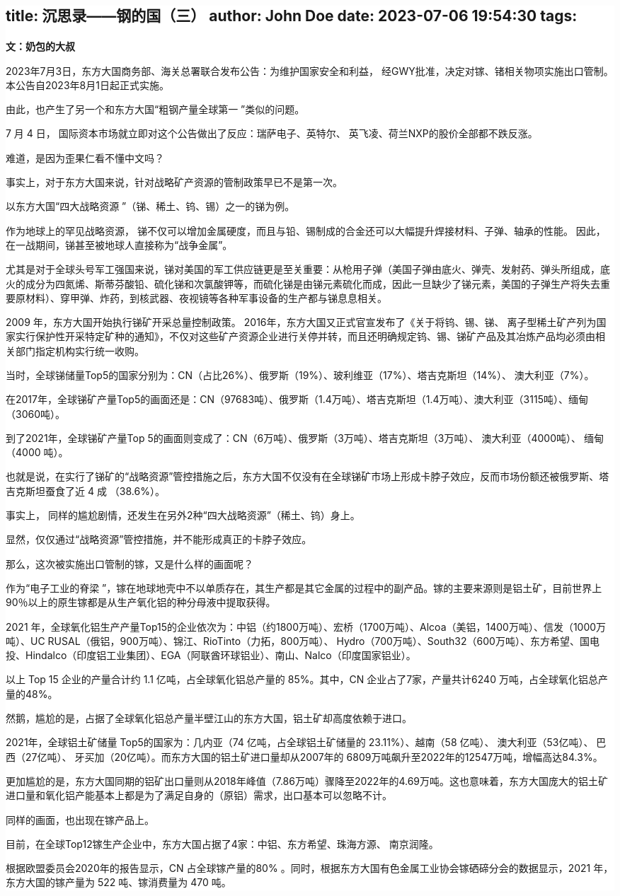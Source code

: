 title: 沉思录——钢的国（三）
author: John Doe
date: 2023-07-06 19:54:30
tags:
---
**文：奶包的大叔**

2023年7月3日，东方大国商务部、海关总署联合发布公告：为维护国家安全和利益， 经GWY批准，决定对镓、锗相关物项实施出口管制。本公告自2023年8月1日起正式实施。

由此，也产生了另一个和东方大国“粗钢产量全球第一 ”类似的问题。

7 月 4 日， 国际资本市场就立即对这个公告做出了反应：瑞萨电子、英特尔、 英飞凌、荷兰NXP的股价全部都不跌反涨。

难道，是因为歪果仁看不懂中文吗？

事实上，对于东方大国来说，针对战略矿产资源的管制政策早已不是第一次。

以东方大国“四大战略资源 ”（锑、稀土、钨、锡）之一的锑为例。

作为地球上的罕见战略资源， 锑不仅可以增加金属硬度，而且与铅、锡制成的合金还可以大幅提升焊接材料、子弹、轴承的性能。 因此， 在一战期间，锑甚至被地球人直接称为“战争金属”。

尤其是对于全球头号军工强国来说，锑对美国的军工供应链更是至关重要：从枪用子弹（美国子弹由底火、弹壳、发射药、弹头所组成，底火的成分为四氮烯、斯蒂芬酸铅、硫化锑和次氯酸钾等，而硫化锑是由锑元素硫化而成，因此一旦缺少了锑元素，美国的子弹生产将失去重要原材料）、穿甲弹、炸药，到核武器、夜视镜等各种军事设备的生产都与锑息息相关。

2009 年，东方大国开始执行锑矿开采总量控制政策。 2016年，东方大国又正式官宣发布了《关于将钨、锡、锑、 离子型稀土矿产列为国家实行保护性开采特定矿种的通知》，不仅对这些矿产资源企业进行关停并转，而且还明确规定钨、锡、锑矿产品及其冶炼产品均必须由相关部门指定机构实行统一收购。

当时，全球锑储量Top5的国家分别为：CN（占比26%）、俄罗斯（19%）、玻利维亚（17%）、塔吉克斯坦（14%）、 澳大利亚（7%）。

在2017年，全球锑矿产量Top5的画面还是：CN（97683吨）、俄罗斯（1.4万吨）、塔吉克斯坦（1.4万吨）、澳大利亚（3115吨）、缅甸（3060吨）。

到了2021年，全球锑矿产量Top 5的画面则变成了：CN（6万吨）、俄罗斯（3万吨）、塔吉克斯坦（3万吨）、 澳大利亚（4000吨）、 缅甸（4000 吨）。

也就是说，在实行了锑矿的“战略资源”管控措施之后，东方大国不仅没有在全球锑矿市场上形成卡脖子效应，反而市场份额还被俄罗斯、塔吉克斯坦蚕食了近 4 成 （38.6%）。

事实上， 同样的尴尬剧情，还发生在另外2种“四大战略资源”（稀土、钨）身上。

显然，仅仅通过“战略资源”管控措施，并不能形成真正的卡脖子效应。

那么，这次被实施出口管制的镓，又是什么样的画面呢？

作为“电子工业的脊梁 ”，镓在地球地壳中不以单质存在，其生产都是其它金属的过程中的副产品。镓的主要来源则是铝土矿，目前世界上90％以上的原生镓都是从生产氧化铝的种分母液中提取获得。

2021 年，全球氧化铝生产产量Top15的企业依次为：中铝（约1800万吨）、宏桥（1700万吨）、Alcoa（美铝，1400万吨）、信发（1000万吨）、UC RUSAL（俄铝，900万吨）、锦江、RioTinto（力拓，800万吨）、 Hydro（700万吨）、South32（600万吨）、东方希望、国电投、Hindalco（印度铝工业集团）、EGA（阿联酋环球铝业）、南山、Nalco（印度国家铝业）。

以上 Top 15 企业的产量合计约 1.1 亿吨，占全球氧化铝总产量的 85%。其中，CN 企业占了7家，产量共计6240 万吨，占全球氧化铝总产量的48%。

然鹅，尴尬的是，占据了全球氧化铝总产量半壁江山的东方大国，铝土矿却高度依赖于进口。

2021年，全球铝土矿储量 Top5的国家为：几内亚（74 亿吨，占全球铝土矿储量的 23.11%）、越南（58 亿吨）、 澳大利亚（53亿吨）、 巴西（27亿吨）、 牙买加（20亿吨）。而东方大国的铝土矿进口量却从2007年的 6809万吨飙升至2022年的12547万吨，增幅高达84.3%。

更加尴尬的是，东方大国同期的铝矿出口量则从2018年峰值（7.86万吨）骤降至2022年的4.69万吨。这也意味着，东方大国庞大的铝土矿进口量和氧化铝产能基本上都是为了满足自身的（原铝）需求，出口基本可以忽略不计。

同样的画面，也出现在镓产品上。

目前，在全球Top12镓生产企业中，东方大国占据了4家：中铝、东方希望、珠海方源、 南京润隆。

根据欧盟委员会2020年的报告显示，CN 占全球镓产量的80% 。同时，根据东方大国有色金属工业协会镓硒碲分会的数据显示，2021 年，东方大国的镓产量为 522 吨、镓消费量为 470 吨。
